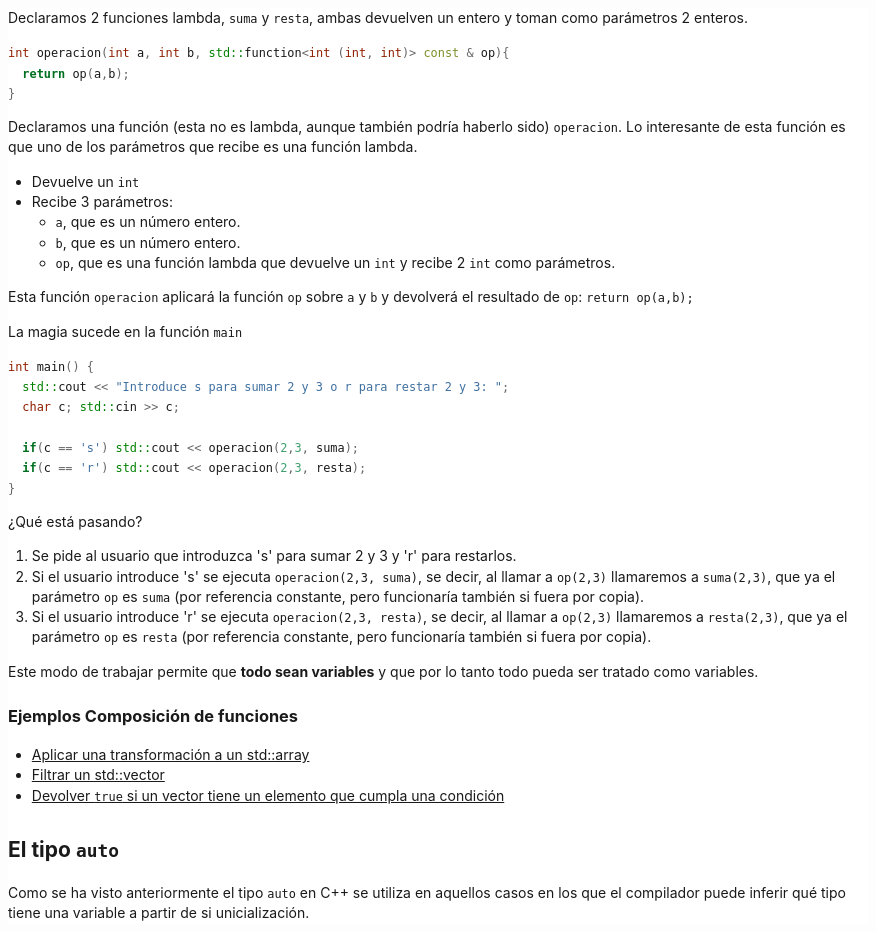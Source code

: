 Declaramos 2 funciones lambda, `suma` y `resta`, ambas devuelven un entero y toman como parámetros 2 enteros.

```cpp
int operacion(int a, int b, std::function<int (int, int)> const & op){
  return op(a,b);
}
```
Declaramos una función (esta no es lambda, aunque también podría haberlo sido) `operacion`. Lo interesante de esta función es que uno de los parámetros que recibe es una función lambda.
  * Devuelve un `int`
  * Recibe 3 parámetros:
    * `a`, que es un número entero.
    * `b`, que es un número entero.
    * `op`, que es una función lambda que devuelve un `int` y recibe 2 `int` como parámetros.

Esta función `operacion` aplicará la función `op` sobre `a` y `b` y devolverá el resultado de `op`: `return op(a,b);`

La magia sucede en la función `main`

```cpp
int main() {
  std::cout << "Introduce s para sumar 2 y 3 o r para restar 2 y 3: ";
  char c; std::cin >> c;

  if(c == 's') std::cout << operacion(2,3, suma);
  if(c == 'r') std::cout << operacion(2,3, resta);
}
```

¿Qué está pasando?
 1. Se pide al usuario que introduzca 's' para sumar 2 y 3 y 'r' para restarlos.
 2. Si el usuario introduce 's' se ejecuta `operacion(2,3, suma)`, se decir, al llamar a `op(2,3)` llamaremos a `suma(2,3)`, que ya el parámetro `op` es `suma` (por referencia constante, pero funcionaría también si fuera por copia).
 3. Si el usuario introduce 'r' se ejecuta `operacion(2,3, resta)`, se decir, al llamar a `op(2,3)` llamaremos a `resta(2,3)`, que ya el parámetro `op` es `resta` (por referencia constante, pero funcionaría también si fuera por copia).

Este modo de trabajar permite que **todo sean variables** y que por lo tanto todo pueda ser tratado como variables.


### Ejemplos Composición de funciones
  * [Aplicar una transformación a un std::array](https://github.com/Nebrija-Programacion/Programacion-I/tree/master/ejemplos/funciones/composicion/transform)
  * [Filtrar un std::vector](https://github.com/Nebrija-Programacion/Programacion-I/tree/master/ejemplos/funciones/composicion/filter)
  * [Devolver `true` si un vector tiene un elemento que cumpla una condición](https://github.com/Nebrija-Programacion/Programacion-I/tree/master/ejemplos/funciones/lambda/contains)
  
## El tipo `auto`

Como se ha visto anteriormente el tipo `auto` en C++ se utiliza en aquellos casos en los que el compilador puede inferir qué tipo tiene una variable a partir de si unicialización.
